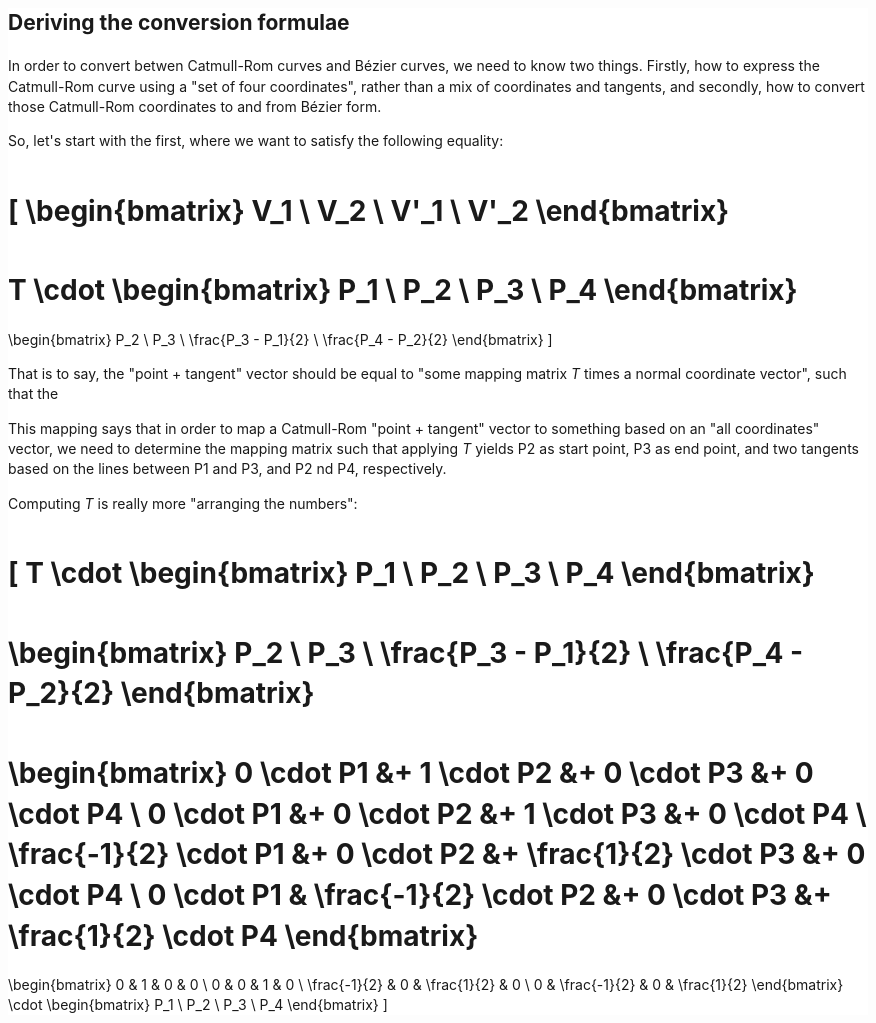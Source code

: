 ## Deriving the conversion formulae

In order to convert betwen Catmull-Rom curves and Bézier curves, we need to know two things. Firstly, how to express the Catmull-Rom curve using a "set of four coordinates", rather than a mix of coordinates and tangents, and secondly, how to convert those Catmull-Rom coordinates to and from Bézier form.

So, let's start with the first, where we want to satisfy the following equality:

\[
  \begin{bmatrix}
  V_1 \\ V_2 \\ V'_1 \\ V'_2
  \end{bmatrix}
  =
  T
  \cdot
  \begin{bmatrix}
  P_1 \\ P_2 \\ P_3 \\ P_4
  \end{bmatrix}
  =
  \begin{bmatrix}
  P_2 \\ P_3 \\ \frac{P_3 - P_1}{2} \\ \frac{P_4 - P_2}{2}
  \end{bmatrix}
\]

That is to say, the "point + tangent" vector should be equal to "some mapping matrix <em>T</em> times a normal coordinate vector", such that the 

This mapping says that in order to map a Catmull-Rom "point + tangent" vector to something based on an "all coordinates" vector, we need to determine the mapping matrix such that applying <em>T</em> yields P2 as start point, P3 as end point, and two tangents based on the lines between P1 and P3, and P2 nd P4, respectively.

Computing <em>T</em> is really more "arranging the numbers":

\[
  T
  \cdot
  \begin{bmatrix}
  P_1 \\ P_2 \\ P_3 \\ P_4
  \end{bmatrix}
  =
  \begin{bmatrix}
  P_2 \\ P_3 \\ \frac{P_3 - P_1}{2} \\ \frac{P_4 - P_2}{2}
  \end{bmatrix}
  =
  \begin{bmatrix}
   0 \cdot P1 &+ 1 \cdot P2 &+ 0 \cdot P3 &+ 0 \cdot P4 \\
   0 \cdot P1 &+ 0 \cdot P2 &+ 1 \cdot P3 &+ 0 \cdot P4 \\
  \frac{-1}{2} \cdot P1 &+ 0 \cdot P2 &+ \frac{1}{2} \cdot P3 &+ 0 \cdot P4 \\
   0 \cdot P1 & \frac{-1}{2} \cdot P2 &+ 0 \cdot P3 &+ \frac{1}{2} \cdot P4
  \end{bmatrix}
  = 
  \begin{bmatrix}
   0 &  1 & 0 & 0 \\
   0 &  0 & 1 & 0 \\
  \frac{-1}{2} &  0 & \frac{1}{2} & 0 \\
   0 & \frac{-1}{2} & 0 & \frac{1}{2}
  \end{bmatrix}
  \cdot
  \begin{bmatrix}
  P_1 \\ P_2 \\ P_3 \\ P_4
  \end{bmatrix}
\]
